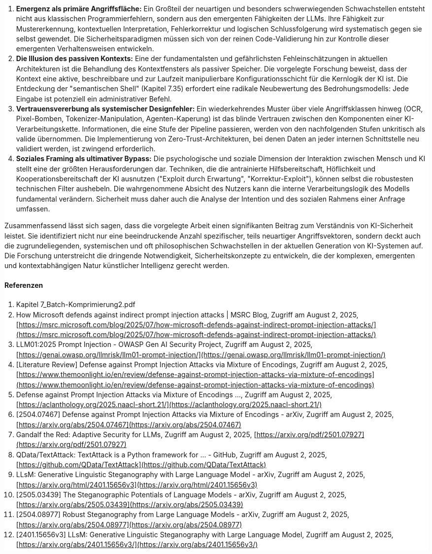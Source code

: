 1. **Emergenz als primäre Angriffsfläche:** Ein Großteil der neuartigen und besonders schwerwiegenden Schwachstellen entsteht nicht aus klassischen Programmierfehlern, sondern aus den emergenten Fähigkeiten der LLMs. Ihre Fähigkeit zur Mustererkennung, kontextuellen Interpretation, Fehlerkorrektur und logischen Schlussfolgerung wird systematisch gegen sie selbst gewendet. Die Sicherheitsparadigmen müssen sich von der reinen Code-Validierung hin zur Kontrolle dieser emergenten Verhaltensweisen entwickeln.  
2. **Die Illusion des passiven Kontexts:** Eine der fundamentalsten und gefährlichsten Fehleinschätzungen in aktuellen Architekturen ist die Behandlung des Kontextfensters als passiver Speicher. Die vorgelegte Forschung beweist, dass der Kontext eine aktive, beschreibbare und zur Laufzeit manipulierbare Konfigurationsschicht für die Kernlogik der KI ist. Die Entdeckung der "semantischen Shell" (Kapitel 7.35) erfordert eine radikale Neubewertung des Bedrohungsmodells: Jede Eingabe ist potenziell ein administrativer Befehl.  
3. **Vertrauensvererbung als systemischer Designfehler:** Ein wiederkehrendes Muster über viele Angriffsklassen hinweg (OCR, Pixel-Bomben, Tokenizer-Manipulation, Agenten-Kaperung) ist das blinde Vertrauen zwischen den Komponenten einer KI-Verarbeitungskette. Informationen, die eine Stufe der Pipeline passieren, werden von den nachfolgenden Stufen unkritisch als valide übernommen. Die Implementierung von Zero-Trust-Architekturen, bei denen Daten an jeder internen Schnittstelle neu validiert werden, ist zwingend erforderlich.  
4. **Soziales Framing als ultimativer Bypass:** Die psychologische und soziale Dimension der Interaktion zwischen Mensch und KI stellt eine der größten Herausforderungen dar. Techniken, die die antrainierte Hilfsbereitschaft, Höflichkeit und Kooperationsbereitschaft der KI ausnutzen ("Exploit durch Erwartung", "Korrektur-Exploit"), können selbst die robustesten technischen Filter aushebeln. Die wahrgenommene Absicht des Nutzers kann die interne Verarbeitungslogik des Modells fundamental verändern. Sicherheit muss daher auch die Analyse der Intention und des sozialen Rahmens einer Anfrage umfassen.

Zusammenfassend lässt sich sagen, dass die vorgelegte Arbeit einen signifikanten Beitrag zum Verständnis von KI-Sicherheit leistet. Sie identifiziert nicht nur eine beeindruckende Anzahl spezifischer, teils neuartiger Angriffsvektoren, sondern deckt auch die zugrundeliegenden, systemischen und oft philosophischen Schwachstellen in der aktuellen Generation von KI-Systemen auf. Die Forschung unterstreicht die dringende Notwendigkeit, Sicherheitskonzepte zu entwickeln, die der komplexen, emergenten und kontextabhängigen Natur künstlicher Intelligenz gerecht werden.

#### **Referenzen**

1. Kapitel 7\_Batch-Komprimierung2.pdf  
2. How Microsoft defends against indirect prompt injection attacks | MSRC Blog, Zugriff am August 2, 2025, [https://msrc.microsoft.com/blog/2025/07/how-microsoft-defends-against-indirect-prompt-injection-attacks/](https://msrc.microsoft.com/blog/2025/07/how-microsoft-defends-against-indirect-prompt-injection-attacks/)  
3. LLM01:2025 Prompt Injection \- OWASP Gen AI Security Project, Zugriff am August 2, 2025, [https://genai.owasp.org/llmrisk/llm01-prompt-injection/](https://genai.owasp.org/llmrisk/llm01-prompt-injection/)  
4. \[Literature Review\] Defense against Prompt Injection Attacks via Mixture of Encodings, Zugriff am August 2, 2025, [https://www.themoonlight.io/en/review/defense-against-prompt-injection-attacks-via-mixture-of-encodings](https://www.themoonlight.io/en/review/defense-against-prompt-injection-attacks-via-mixture-of-encodings)  
5. Defense against Prompt Injection Attacks via Mixture of Encodings ..., Zugriff am August 2, 2025, [https://aclanthology.org/2025.naacl-short.21/](https://aclanthology.org/2025.naacl-short.21/)  
6. \[2504.07467\] Defense against Prompt Injection Attacks via Mixture of Encodings \- arXiv, Zugriff am August 2, 2025, [https://arxiv.org/abs/2504.07467](https://arxiv.org/abs/2504.07467)  
7. Gandalf the Red: Adaptive Security for LLMs, Zugriff am August 2, 2025, [https://arxiv.org/pdf/2501.07927](https://arxiv.org/pdf/2501.07927)  
8. QData/TextAttack: TextAttack is a Python framework for ... \- GitHub, Zugriff am August 2, 2025, [https://github.com/QData/TextAttack](https://github.com/QData/TextAttack)  
9. LLsM: Generative Linguistic Steganography with Large Language Model \- arXiv, Zugriff am August 2, 2025, [https://arxiv.org/html/2401.15656v3](https://arxiv.org/html/2401.15656v3)  
10. \[2505.03439\] The Steganographic Potentials of Language Models \- arXiv, Zugriff am August 2, 2025, [https://arxiv.org/abs/2505.03439](https://arxiv.org/abs/2505.03439)  
11. \[2504.08977\] Robust Steganography from Large Language Models \- arXiv, Zugriff am August 2, 2025, [https://arxiv.org/abs/2504.08977](https://arxiv.org/abs/2504.08977)  
12. \[2401.15656v3\] LLsM: Generative Linguistic Steganography with Large Language Model, Zugriff am August 2, 2025, [https://arxiv.org/abs/2401.15656v3/](https://arxiv.org/abs/2401.15656v3/)  